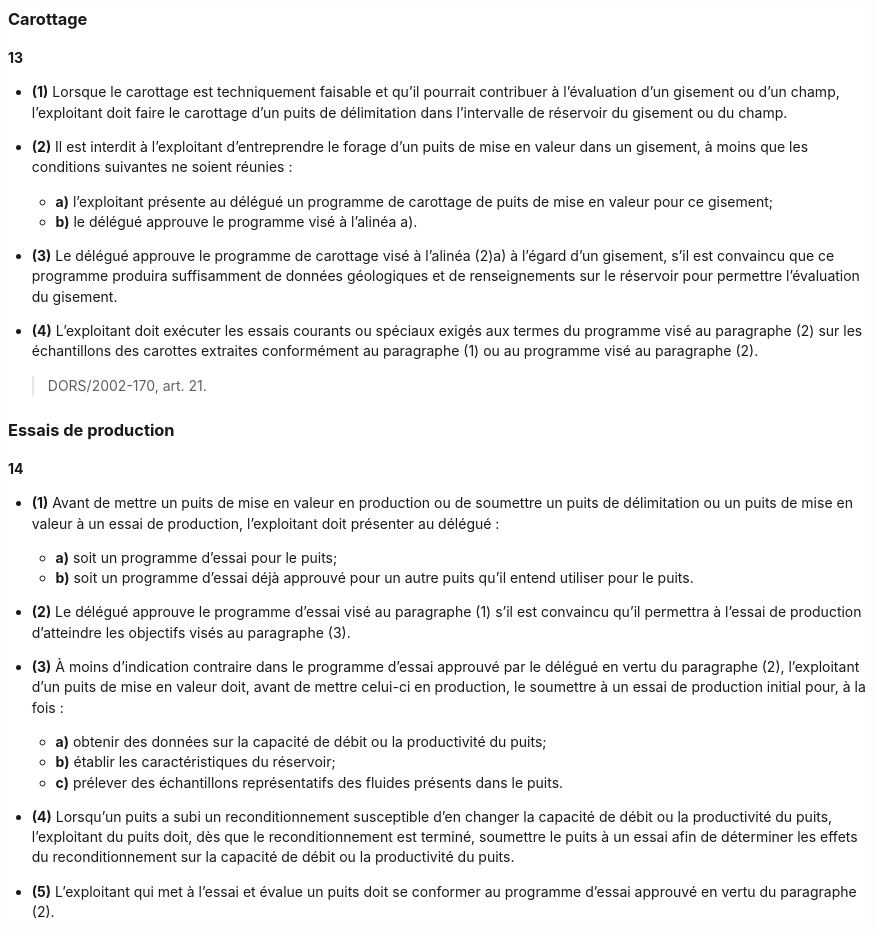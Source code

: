 



### Carottage


**13** 

- **(1)** Lorsque le carottage est techniquement faisable et qu’il pourrait contribuer à l’évaluation d’un gisement ou d’un champ, l’exploitant doit faire le carottage d’un puits de délimitation dans l’intervalle de réservoir du gisement ou du champ.

- **(2)** Il est interdit à l’exploitant d’entreprendre le forage d’un puits de mise en valeur dans un gisement, à moins que les conditions suivantes ne soient réunies :
	- **a)** l’exploitant présente au délégué un programme de carottage de puits de mise en valeur pour ce gisement;
	- **b)** le délégué approuve le programme visé à l’alinéa a).

- **(3)** Le délégué approuve le programme de carottage visé à l’alinéa (2)a) à l’égard d’un gisement, s’il est convaincu que ce programme produira suffisamment de données géologiques et de renseignements sur le réservoir pour permettre l’évaluation du gisement.

- **(4)** L’exploitant doit exécuter les essais courants ou spéciaux exigés aux termes du programme visé au paragraphe (2) sur les échantillons des carottes extraites conformément au paragraphe (1) ou au programme visé au paragraphe (2).
> DORS/2002-170, art. 21.





### Essais de production


**14** 

- **(1)** Avant de mettre un puits de mise en valeur en production ou de soumettre un puits de délimitation ou un puits de mise en valeur à un essai de production, l’exploitant doit présenter au délégué :
	- **a)** soit un programme d’essai pour le puits;
	- **b)** soit un programme d’essai déjà approuvé pour un autre puits qu’il entend utiliser pour le puits.

- **(2)** Le délégué approuve le programme d’essai visé au paragraphe (1) s’il est convaincu qu’il permettra à l’essai de production d’atteindre les objectifs visés au paragraphe (3).

- **(3)** À moins d’indication contraire dans le programme d’essai approuvé par le délégué en vertu du paragraphe (2), l’exploitant d’un puits de mise en valeur doit, avant de mettre celui-ci en production, le soumettre à un essai de production initial pour, à la fois :
	- **a)** obtenir des données sur la capacité de débit ou la productivité du puits;
	- **b)** établir les caractéristiques du réservoir;
	- **c)** prélever des échantillons représentatifs des fluides présents dans le puits.

- **(4)** Lorsqu’un puits a subi un reconditionnement susceptible d’en changer la capacité de débit ou la productivité du puits, l’exploitant du puits doit, dès que le reconditionnement est terminé, soumettre le puits à un essai afin de déterminer les effets du reconditionnement sur la capacité de débit ou la productivité du puits.

- **(5)** L’exploitant qui met à l’essai et évalue un puits doit se conformer au programme d’essai approuvé en vertu du paragraphe (2).
